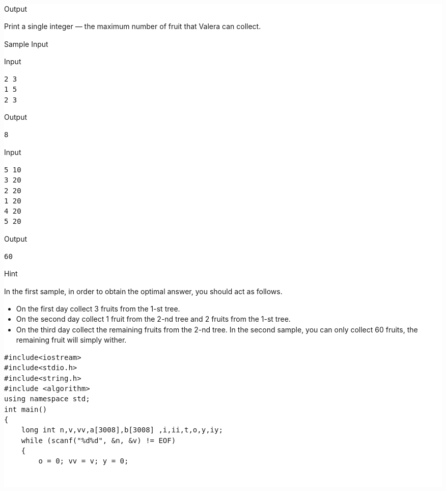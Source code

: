 Output

<div class="textBG">

Print a single integer — the maximum number of fruit that Valera can collect.

</div>
</div>
<div id="vj_sampleInput" class="hiddable">

Sample Input

<div class="textBG">
<div class="input">
<div class="title">Input</div>
<pre>2 3
1 5
2 3</pre>
</div>
<div class="output">
<div class="title">Output</div>
<pre>8</pre>
</div>
<div class="input">
<div class="title">Input</div>
<pre>5 10
3 20
2 20
1 20
4 20
5 20</pre>
</div>
<div class="output">
<div class="title">Output</div>
<pre>60</pre>
</div>
</div>
</div>
<div id="vj_hint" class="hiddable">

Hint

<div class="textBG">

In the first sample, in order to obtain the optimal answer, you should act as follows.

*   On the first day collect <span class="tex-span">3</span> fruits from the <span class="tex-span">1</span>-st tree.
*   On the second day collect <span class="tex-span">1</span> fruit from the <span class="tex-span">2</span>-nd tree and <span class="tex-span">2</span> fruits from the <span class="tex-span">1</span>-st tree.
*   On the third day collect the remaining fruits from the <span class="tex-span">2</span>-nd tree.
In the second sample, you can only collect <span class="tex-span">60</span> fruits, the remaining fruit will simply wither.

</div>
</div>
<pre class="lang:c decode:true">#include&lt;iostream&gt;
#include&lt;stdio.h&gt;
#include&lt;string.h&gt;
#include &lt;algorithm&gt;
using namespace std;
int main()
{
	long int n,v,vv,a[3008],b[3008] ,i,ii,t,o,y,iy;
	while (scanf("%d%d", &amp;n, &amp;v) != EOF)
	{
		o = 0; vv = v; y = 0;